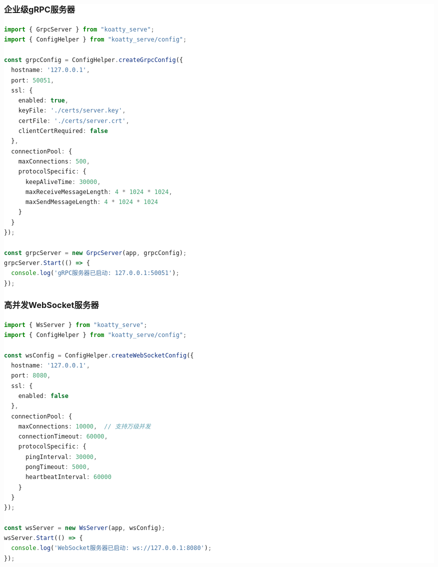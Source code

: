 ### 企业级gRPC服务器

```typescript
import { GrpcServer } from "koatty_serve";
import { ConfigHelper } from "koatty_serve/config";

const grpcConfig = ConfigHelper.createGrpcConfig({
  hostname: '127.0.0.1',
  port: 50051,
  ssl: {
    enabled: true,
    keyFile: './certs/server.key',
    certFile: './certs/server.crt',
    clientCertRequired: false
  },
  connectionPool: {
    maxConnections: 500,
    protocolSpecific: {
      keepAliveTime: 30000,
      maxReceiveMessageLength: 4 * 1024 * 1024,
      maxSendMessageLength: 4 * 1024 * 1024
    }
  }
});

const grpcServer = new GrpcServer(app, grpcConfig);
grpcServer.Start(() => {
  console.log('gRPC服务器已启动: 127.0.0.1:50051');
});
```

### 高并发WebSocket服务器

```typescript
import { WsServer } from "koatty_serve";
import { ConfigHelper } from "koatty_serve/config";

const wsConfig = ConfigHelper.createWebSocketConfig({
  hostname: '127.0.0.1',
  port: 8080,
  ssl: {
    enabled: false
  },
  connectionPool: {
    maxConnections: 10000,  // 支持万级并发
    connectionTimeout: 60000,
    protocolSpecific: {
      pingInterval: 30000,
      pongTimeout: 5000,
      heartbeatInterval: 60000
    }
  }
});

const wsServer = new WsServer(app, wsConfig);
wsServer.Start(() => {
  console.log('WebSocket服务器已启动: ws://127.0.0.1:8080');
});
```
